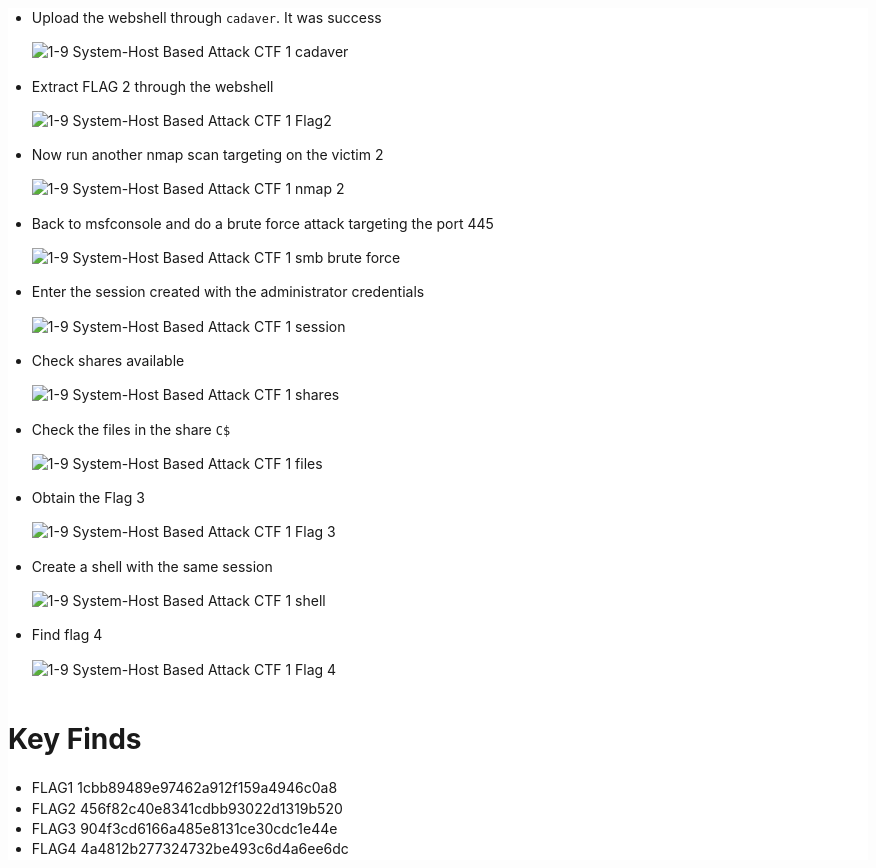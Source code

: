 - Upload the webshell through `cadaver`. It was success

  <img width="801" height="308" alt="1-9  System-Host Based Attack CTF 1 cadaver" src="https://github.com/user-attachments/assets/9896259d-21ab-462c-9fc5-ea214e3871e2" />

- Extract FLAG 2 through the webshell

  <img width="864" height="375" alt="1-9  System-Host Based Attack CTF 1 Flag2" src="https://github.com/user-attachments/assets/3793858d-0f1d-4b87-95ed-356fb44f46cc" />

- Now run another nmap scan targeting on the victim 2

  <img width="1029" height="736" alt="1-9  System-Host Based Attack CTF 1 nmap 2" src="https://github.com/user-attachments/assets/fad0f12d-8b01-478f-bf83-904be4e273f4" />

- Back to msfconsole and do a brute force attack targeting the port 445

  <img width="1454" height="660" alt="1-9  System-Host Based Attack CTF 1 smb brute force" src="https://github.com/user-attachments/assets/1e141392-5579-4691-9063-6bbfd23e3e9e" />

- Enter the session created with the administrator credentials

  <img width="1355" height="349" alt="1-9  System-Host Based Attack CTF 1 session" src="https://github.com/user-attachments/assets/bf80523f-083c-4547-86a4-5a4b647e4de0" />

- Check shares available

  <img width="607" height="337" alt="1-9  System-Host Based Attack CTF 1 shares" src="https://github.com/user-attachments/assets/15fbf0b0-9ad3-4082-893b-d493aaf39aaf" />

- Check the files in the share `C$`

  <img width="1479" height="730" alt="1-9  System-Host Based Attack CTF 1 files" src="https://github.com/user-attachments/assets/aa4d18c2-7ab2-493b-ac5f-3632274e4343" />

- Obtain the Flag 3

  <img width="536" height="103" alt="1-9  System-Host Based Attack CTF 1 Flag 3" src="https://github.com/user-attachments/assets/7e3b081f-e349-4bf5-a53d-7ac505f539a8" />

- Create a shell with the same session

  <img width="1321" height="426" alt="1-9  System-Host Based Attack CTF 1 shell" src="https://github.com/user-attachments/assets/769a28e2-0c24-4de5-b221-537e44eac580" />

- Find flag 4

  <img width="772" height="691" alt="1-9  System-Host Based Attack CTF 1 Flag 4" src="https://github.com/user-attachments/assets/634d9849-299c-4c0a-9b6b-6a1b12a501e5" />

# Key Finds

- FLAG1 1cbb89489e97462a912f159a4946c0a8
- FLAG2 456f82c40e8341cdbb93022d1319b520
- FLAG3 904f3cd6166a485e8131ce30cdc1e44e
- FLAG4 4a4812b277324732be493c6d4a6ee6dc
